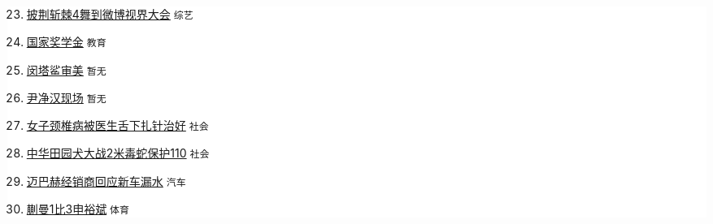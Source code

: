 23. [披荆斩棘4舞到微博视界大会](https://m.weibo.cn/search?containerid=100103type%3D1%26t%3D10%26q%3D%E6%8A%AB%E8%8D%86%E6%96%A9%E6%A3%984%E8%88%9E%E5%88%B0%E5%BE%AE%E5%8D%9A%E8%A7%86%E7%95%8C%E5%A4%A7%E4%BC%9A&stream_entry_id=31&isnewpage=1&extparam=seat%3D1%26q%3D%25E6%258A%25AB%25E8%258D%2586%25E6%2596%25A9%25E6%25A3%25984%25E8%2588%259E%25E5%2588%25B0%25E5%25BE%25AE%25E5%258D%259A%25E8%25A7%2586%25E7%2595%258C%25E5%25A4%25A7%25E4%25BC%259A%26pos%3D21%26stream_entry_id%3D31%26realpos%3D20%26filter_type%3Drealtimehot%26band_rank%3D20%26c_type%3D31%26flag%3D1%26lcate%3D5001%26cate%3D5001%26dgr%3D0%26display_time%3D1728728793%26pre_seqid%3D172872879355203809062108) `综艺` 

24. [国家奖学金](https://m.weibo.cn/search?containerid=100103type%3D1%26t%3D10%26q%3D%E5%9B%BD%E5%AE%B6%E5%A5%96%E5%AD%A6%E9%87%91&stream_entry_id=31&isnewpage=1&extparam=seat%3D1%26q%3D%25E5%259B%25BD%25E5%25AE%25B6%25E5%25A5%2596%25E5%25AD%25A6%25E9%2587%2591%26pos%3D22%26stream_entry_id%3D31%26realpos%3D21%26filter_type%3Drealtimehot%26band_rank%3D21%26c_type%3D31%26flag%3D0%26lcate%3D5001%26cate%3D5001%26dgr%3D0%26display_time%3D1728728793%26pre_seqid%3D172872879355203809062108) `教育` 

25. [闵塔鲨审美](https://m.weibo.cn/search?containerid=100103type%3D1%26t%3D10%26q%3D%E9%97%B5%E5%A1%94%E9%B2%A8%E5%AE%A1%E7%BE%8E&stream_entry_id=31&isnewpage=1&extparam=seat%3D1%26q%3D%25E9%2597%25B5%25E5%25A1%2594%25E9%25B2%25A8%25E5%25AE%25A1%25E7%25BE%258E%26pos%3D23%26stream_entry_id%3D31%26realpos%3D22%26filter_type%3Drealtimehot%26band_rank%3D22%26c_type%3D31%26flag%3D0%26lcate%3D5001%26cate%3D5001%26dgr%3D0%26display_time%3D1728728793%26pre_seqid%3D172872879355203809062108) `暂无` 

26. [尹净汉现场](https://m.weibo.cn/search?containerid=100103type%3D1%26t%3D10%26q%3D%E5%B0%B9%E5%87%80%E6%B1%89%E7%8E%B0%E5%9C%BA&stream_entry_id=31&isnewpage=1&extparam=seat%3D1%26q%3D%25E5%25B0%25B9%25E5%2587%2580%25E6%25B1%2589%25E7%258E%25B0%25E5%259C%25BA%26pos%3D24%26stream_entry_id%3D31%26realpos%3D23%26filter_type%3Drealtimehot%26band_rank%3D23%26c_type%3D31%26flag%3D1%26lcate%3D5001%26cate%3D5001%26dgr%3D0%26display_time%3D1728728793%26pre_seqid%3D172872879355203809062108) `暂无` 

27. [女子颈椎病被医生舌下扎针治好](https://m.weibo.cn/search?containerid=100103type%3D1%26t%3D10%26q%3D%23%E5%A5%B3%E5%AD%90%E9%A2%88%E6%A4%8E%E7%97%85%E8%A2%AB%E5%8C%BB%E7%94%9F%E8%88%8C%E4%B8%8B%E6%89%8E%E9%92%88%E6%B2%BB%E5%A5%BD%23&stream_entry_id=31&isnewpage=1&extparam=seat%3D1%26q%3D%2523%25E5%25A5%25B3%25E5%25AD%2590%25E9%25A2%2588%25E6%25A4%258E%25E7%2597%2585%25E8%25A2%25AB%25E5%258C%25BB%25E7%2594%259F%25E8%2588%258C%25E4%25B8%258B%25E6%2589%258E%25E9%2592%2588%25E6%25B2%25BB%25E5%25A5%25BD%2523%26pos%3D25%26stream_entry_id%3D31%26realpos%3D24%26filter_type%3Drealtimehot%26band_rank%3D24%26c_type%3D31%26flag%3D0%26lcate%3D5001%26cate%3D5001%26dgr%3D0%26display_time%3D1728728793%26pre_seqid%3D172872879355203809062108) `社会` 

28. [中华田园犬大战2米毒蛇保护110](https://m.weibo.cn/search?containerid=100103type%3D1%26t%3D10%26q%3D%23%E4%B8%AD%E5%8D%8E%E7%94%B0%E5%9B%AD%E7%8A%AC%E5%A4%A7%E6%88%982%E7%B1%B3%E6%AF%92%E8%9B%87%E4%BF%9D%E6%8A%A4110%23&stream_entry_id=31&isnewpage=1&extparam=seat%3D1%26q%3D%2523%25E4%25B8%25AD%25E5%258D%258E%25E7%2594%25B0%25E5%259B%25AD%25E7%258A%25AC%25E5%25A4%25A7%25E6%2588%25982%25E7%25B1%25B3%25E6%25AF%2592%25E8%259B%2587%25E4%25BF%259D%25E6%258A%25A4110%2523%26pos%3D26%26stream_entry_id%3D31%26realpos%3D25%26filter_type%3Drealtimehot%26band_rank%3D25%26c_type%3D31%26flag%3D1%26lcate%3D5001%26cate%3D5001%26dgr%3D0%26display_time%3D1728728793%26pre_seqid%3D172872879355203809062108) `社会` 

29. [迈巴赫经销商回应新车漏水](https://m.weibo.cn/search?containerid=100103type%3D1%26t%3D10%26q%3D%23%E8%BF%88%E5%B7%B4%E8%B5%AB%E7%BB%8F%E9%94%80%E5%95%86%E5%9B%9E%E5%BA%94%E6%96%B0%E8%BD%A6%E6%BC%8F%E6%B0%B4%23&stream_entry_id=31&isnewpage=1&extparam=seat%3D1%26q%3D%2523%25E8%25BF%2588%25E5%25B7%25B4%25E8%25B5%25AB%25E7%25BB%258F%25E9%2594%2580%25E5%2595%2586%25E5%259B%259E%25E5%25BA%2594%25E6%2596%25B0%25E8%25BD%25A6%25E6%25BC%258F%25E6%25B0%25B4%2523%26pos%3D27%26stream_entry_id%3D31%26realpos%3D26%26filter_type%3Drealtimehot%26band_rank%3D26%26c_type%3D31%26flag%3D0%26lcate%3D5001%26cate%3D5001%26dgr%3D0%26display_time%3D1728728793%26pre_seqid%3D172872879355203809062108) `汽车` 

30. [蒯曼1比3申裕斌](https://m.weibo.cn/search?containerid=100103type%3D1%26t%3D10%26q%3D%23%E8%92%AF%E6%9B%BC1%E6%AF%943%E7%94%B3%E8%A3%95%E6%96%8C%23&stream_entry_id=31&isnewpage=1&extparam=seat%3D1%26q%3D%2523%25E8%2592%25AF%25E6%259B%25BC1%25E6%25AF%25943%25E7%2594%25B3%25E8%25A3%2595%25E6%2596%258C%2523%26pos%3D28%26stream_entry_id%3D31%26realpos%3D27%26filter_type%3Drealtimehot%26band_rank%3D27%26c_type%3D31%26flag%3D1%26lcate%3D5001%26cate%3D5001%26dgr%3D0%26display_time%3D1728728793%26pre_seqid%3D172872879355203809062108) `体育` 
